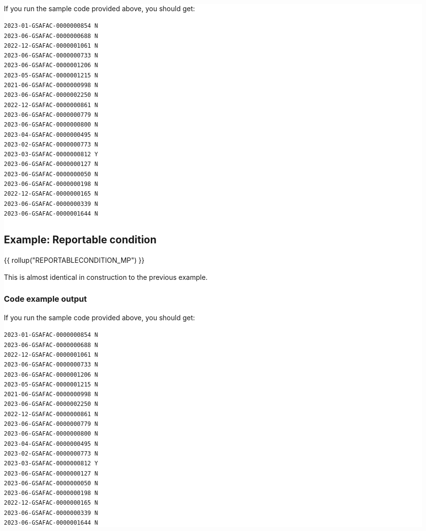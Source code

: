 If you run the sample code provided above, you should get:

```
2023-01-GSAFAC-0000000854 N
2023-06-GSAFAC-0000000688 N
2022-12-GSAFAC-0000001061 N
2023-06-GSAFAC-0000000733 N
2023-06-GSAFAC-0000001206 N
2023-05-GSAFAC-0000001215 N
2021-06-GSAFAC-0000000998 N
2023-06-GSAFAC-0000002250 N
2022-12-GSAFAC-0000000861 N
2023-06-GSAFAC-0000000779 N
2023-06-GSAFAC-0000000800 N
2023-04-GSAFAC-0000000495 N
2023-02-GSAFAC-0000000773 N
2023-03-GSAFAC-0000000812 Y
2023-06-GSAFAC-0000000127 N
2023-06-GSAFAC-0000000050 N
2023-06-GSAFAC-0000000198 N
2022-12-GSAFAC-0000000165 N
2023-06-GSAFAC-0000000339 N
2023-06-GSAFAC-0000001644 N
```

<h2 id="REPORTABLECONDITION_MP">Example: Reportable condition</h2>

{{ rollup("REPORTABLECONDITION_MP") }}

This is almost identical in construction to the previous example.

### Code example output

If you run the sample code provided above, you should get:

```
2023-01-GSAFAC-0000000854 N
2023-06-GSAFAC-0000000688 N
2022-12-GSAFAC-0000001061 N
2023-06-GSAFAC-0000000733 N
2023-06-GSAFAC-0000001206 N
2023-05-GSAFAC-0000001215 N
2021-06-GSAFAC-0000000998 N
2023-06-GSAFAC-0000002250 N
2022-12-GSAFAC-0000000861 N
2023-06-GSAFAC-0000000779 N
2023-06-GSAFAC-0000000800 N
2023-04-GSAFAC-0000000495 N
2023-02-GSAFAC-0000000773 N
2023-03-GSAFAC-0000000812 Y
2023-06-GSAFAC-0000000127 N
2023-06-GSAFAC-0000000050 N
2023-06-GSAFAC-0000000198 N
2022-12-GSAFAC-0000000165 N
2023-06-GSAFAC-0000000339 N
2023-06-GSAFAC-0000001644 N
```
